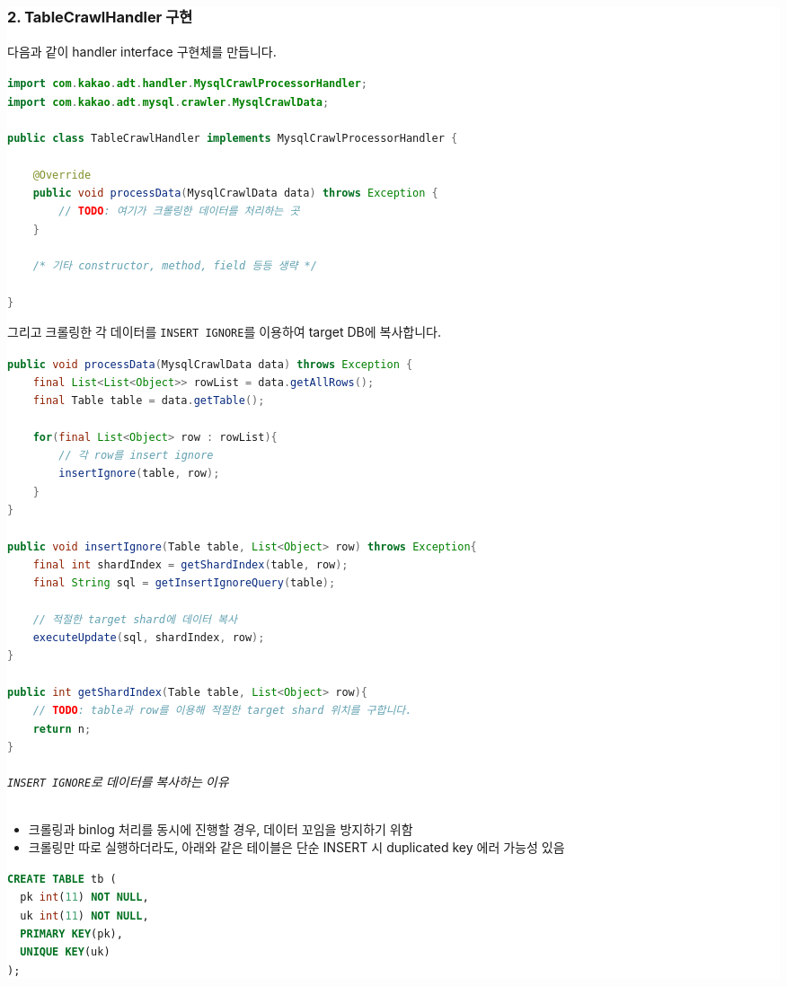 ### 2. TableCrawlHandler 구현

다음과 같이 handler interface 구현체를 만듭니다.
```java
import com.kakao.adt.handler.MysqlCrawlProcessorHandler;
import com.kakao.adt.mysql.crawler.MysqlCrawlData;

public class TableCrawlHandler implements MysqlCrawlProcessorHandler {

    @Override
    public void processData(MysqlCrawlData data) throws Exception {
        // TODO: 여기가 크롤링한 데이터를 처리하는 곳
    }

    /* 기타 constructor, method, field 등등 생략 */

}
```

그리고 크롤링한 각 데이터를 `INSERT IGNORE`를 이용하여 target DB에 복사합니다.
```java
public void processData(MysqlCrawlData data) throws Exception {
    final List<List<Object>> rowList = data.getAllRows();
    final Table table = data.getTable();

    for(final List<Object> row : rowList){
        // 각 row를 insert ignore
        insertIgnore(table, row);
    }
}

public void insertIgnore(Table table, List<Object> row) throws Exception{
    final int shardIndex = getShardIndex(table, row);
    final String sql = getInsertIgnoreQuery(table);

    // 적절한 target shard에 데이터 복사
    executeUpdate(sql, shardIndex, row);
}

public int getShardIndex(Table table, List<Object> row){
    // TODO: table과 row를 이용해 적절한 target shard 위치를 구합니다.
    return n;
}
```

###### `INSERT IGNORE`로 데이터를 복사하는 이유

* 크롤링과 binlog 처리를 동시에 진행할 경우, 데이터 꼬임을 방지하기 위함
* 크롤링만 따로 실행하더라도, 아래와 같은 테이블은 단순 INSERT 시 duplicated key 에러 가능성 있음

```sql
CREATE TABLE tb (
  pk int(11) NOT NULL,
  uk int(11) NOT NULL,
  PRIMARY KEY(pk),
  UNIQUE KEY(uk)
);
```
